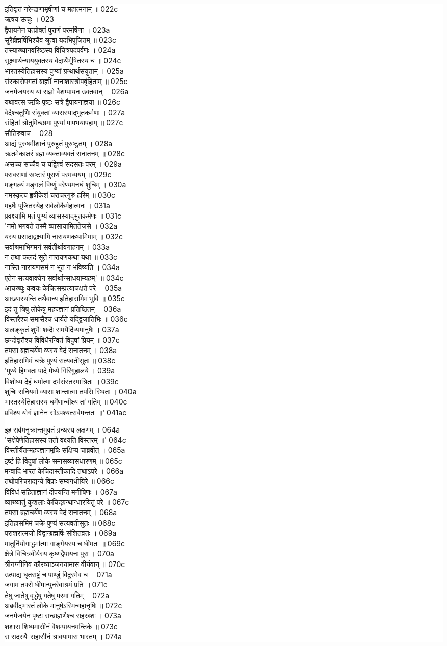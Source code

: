इतिवृत्तं नरेन्द्राणामृषीणां च महात्मनाम् ॥	022c  
ऋषय ऊचुः ।	023  
द्वैपायनेन यत्प्रोक्तं पुराणं परमर्षिणा ।	023a  
सुरैर्ब्रह्मर्षिभिश्चैव श्रुत्वा यदभिपूजितम् ॥	023c  
तस्याख्यानवरिष्ठस्य विचित्रपदपर्वणः ।	024a  
सूक्ष्मार्थन्याययुक्तस्य वेदार्थैर्भूषितस्य च ॥	024c  
भारतस्येतिहासस्य पुण्यां ग्रन्थार्थसंयुताम् ।	025a  
संस्कारोपगतां ब्राह्मीं नानाशास्त्रोपबृंहिताम् ॥	025c  
जनमेजयस्य यां राज्ञो वैशम्पायन उक्तवान् ।	026a  
यथावत्स ऋषिः पृष्टः सत्रे द्वैपायनाज्ञया ॥	026c  
वेदैश्चतुर्भिः संयुक्तां व्यासस्याद्भुतकर्मणः ।	027a  
संहितां श्रोतुमिच्छामः पुण्यां पापभयापहाम् ॥	027c  
सौतिरुवाच ।	028  
आद्यं पुरुषमीशानं पुरुहूतं पुरुष्टुतम् ।	028a  
ऋतमेकाक्षरं ब्रह्म व्यक्ताव्यक्तं सनातनम् ॥	028c  
असच्च सच्चैव च यद्विश्वं सदसतः परम् । 	029a  
परावराणां स्रष्टारं पुराणं परमव्ययम् ॥	029c  
मङ्गल्यं मङ्गलं विष्णुं वरेण्यमनघं शुचिम् ।	030a  
नमस्कृत्य हृषीकेशं चराचरगुरुं हरिम् ॥	030c  
महर्षेः पूजितस्येह सर्वलोकैर्महात्मनः ।	031a  
प्रवक्ष्यामि मतं पुण्यं व्यासस्याद्भुतकर्मणः ॥	031c  
\'नमो भगवते तस्मै व्यासायामिततेजसे ।	032a  
यस्य प्रसादाद्वक्ष्यामि नारायणकथामिमाम् ॥	032c  
सर्वाश्रमाभिगमनं सर्वतीर्थावगाहनम् ।	033a  
न तथा फलदं सूते नारायणकथा यथा ॥	033c  
नास्ति नारायणसमं न भूतं न भविष्यति ।	034a  
एतेन सत्यवाक्येन सर्वार्थान्साधयाम्यहम्\' ॥	034c  
आचख्युः कवयः केचित्सम्प्रत्याचक्षते परे ।	035a  
आख्यास्यन्ति तथैवान्य इतिहासमिमं भुवि ॥	035c  
इदं तु त्रिषु लोकेषु महज्ज्ञानं प्रतिष्ठितम् ।	036a  
विस्तरैश्च समासैश्च धार्यते यद्द्विजातिभिः ॥	036c  
अलङ्कृतं शुभैः शब्दैः समयैर्दिव्यमानुषैः ।	037a  
छन्दोवृत्तैश्च विविधैरन्वितं विदुषां प्रियम् ॥	037c  
तपसा ब्रह्मचर्येण व्यस्य वेदं सनातनम् ।	038a  
इतिहासमिमं चक्रे पुण्यं सत्यवतीसुतः ॥	038c  
\'पुण्ये हिमवतः पादे मेध्ये गिरिगुहालये ।	039a  
विशोध्य देहं धर्मात्मा दर्भसंस्तरमाश्रितः ॥	039c  
शुचिः सनियमो व्यासः शान्तात्मा तपसि स्थितः ।	040a  
भारतस्येतिहासस्य धर्मेणान्वीक्ष्य तां गतिम् ॥ 	040c  
प्रविश्य योगं ज्ञानेन सोऽपश्यत्सर्वमन्ततः ॥\' 	041ac  

<div class="js_include" url="sRShTikathA.md"  newLevelForH1="3" includeTitle="true"> </div>  


इह सर्वमनुक्रान्तमुक्तं ग्रन्थस्य लक्षणम् ।	064a  
\'संक्षेपेणेतिहासस्य ततो वक्ष्यति विस्तरम् ॥\'	064c  
विस्तीर्यैतन्महज्ज्ञानमृषिः संक्षिप्य चाब्रवीत् ।	065a  
इष्टं हि विदुषां लोके समासव्यासधारणम् ॥	065c  
मन्वादि भारतं केचिदास्तीकादि तथाऽपरे ।	066a  
तथोपरिचराद्यन्ये विप्राः सम्यगधीयिरे ॥	066c  
विविधं संहिताज्ञानं दीपयन्ति मनीषिणः ।	067a  
व्याख्यातुं कुशलाः केचिद्ग्रन्थान्धारयितुं परे ॥	067c  
तपसा ब्रह्मचर्येण व्यस्य वेदं सनातनम् ।	068a  
इतिहासमिमं चक्रे पुण्यं सत्यवतीसुतः ॥	068c  
पराशरात्मजो विद्वान्ब्रह्मर्षिः संशितव्रतः ।	069a  
मातुर्नियोगाद्धर्मात्मा गाङ्गेयस्य च धीमतः ॥	069c  
क्षेत्रे विचित्रवीर्यस्य कृष्णद्वैपायनः पुरा ।	070a  
त्रीनग्नीनिव कौरव्याञ्जनयामास वीर्यवान् ॥	070c  
उत्पाद्य धृतराष्ट्रं च पाण्डुं विदुरमेव च ।	071a  
जगाम तपसे धीमान्पुनरेवाश्रमं प्रति ॥	071c  
तेषु जातेषु वृद्धेषु गतेषु परमां गतिम् ।	072a  
अब्रवीद्भारतं लोके मानुषेऽस्मिन्महानृषिः ॥	072c  
जनमेजयेन पृष्टः सन्ब्राह्मणैश्च सहस्रशः ।	073a  
शशास शिष्यमासीनं वैशम्पायनमन्तिके ॥	073c  
स सदस्यैः सहासीनं श्रावयामास भारतम् ।	074a  